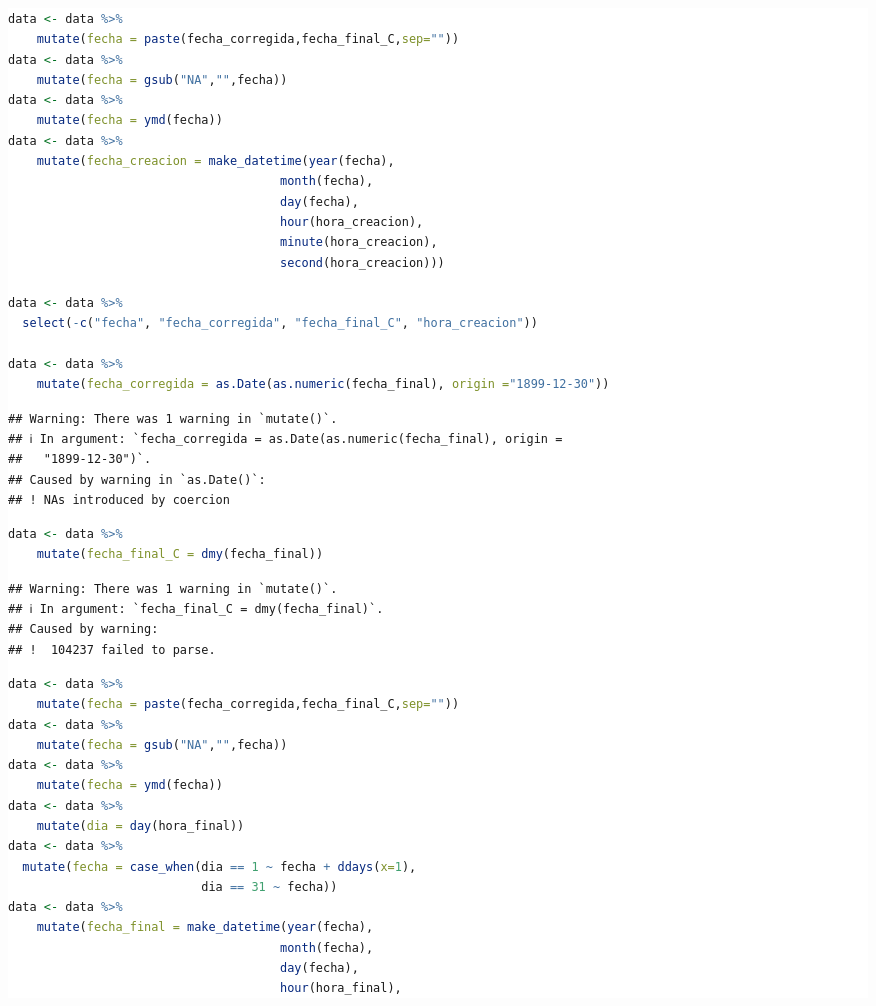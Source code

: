 ``` r
data <- data %>%
    mutate(fecha = paste(fecha_corregida,fecha_final_C,sep=""))
data <- data %>%
    mutate(fecha = gsub("NA","",fecha))
data <- data %>%
    mutate(fecha = ymd(fecha))
data <- data %>%
    mutate(fecha_creacion = make_datetime(year(fecha),
                                      month(fecha),
                                      day(fecha),
                                      hour(hora_creacion),
                                      minute(hora_creacion), 
                                      second(hora_creacion)))

data <- data %>%
  select(-c("fecha", "fecha_corregida", "fecha_final_C", "hora_creacion"))

data <- data %>%
    mutate(fecha_corregida = as.Date(as.numeric(fecha_final), origin ="1899-12-30"))
```

    ## Warning: There was 1 warning in `mutate()`.
    ## ℹ In argument: `fecha_corregida = as.Date(as.numeric(fecha_final), origin =
    ##   "1899-12-30")`.
    ## Caused by warning in `as.Date()`:
    ## ! NAs introduced by coercion

``` r
data <- data %>%
    mutate(fecha_final_C = dmy(fecha_final))
```

    ## Warning: There was 1 warning in `mutate()`.
    ## ℹ In argument: `fecha_final_C = dmy(fecha_final)`.
    ## Caused by warning:
    ## !  104237 failed to parse.

``` r
data <- data %>%
    mutate(fecha = paste(fecha_corregida,fecha_final_C,sep=""))
data <- data %>%
    mutate(fecha = gsub("NA","",fecha))
data <- data %>%
    mutate(fecha = ymd(fecha))
data <- data %>%
    mutate(dia = day(hora_final))
data <- data %>% 
  mutate(fecha = case_when(dia == 1 ~ fecha + ddays(x=1),
                           dia == 31 ~ fecha))
data <- data %>%
    mutate(fecha_final = make_datetime(year(fecha),
                                      month(fecha),
                                      day(fecha),
                                      hour(hora_final),
```